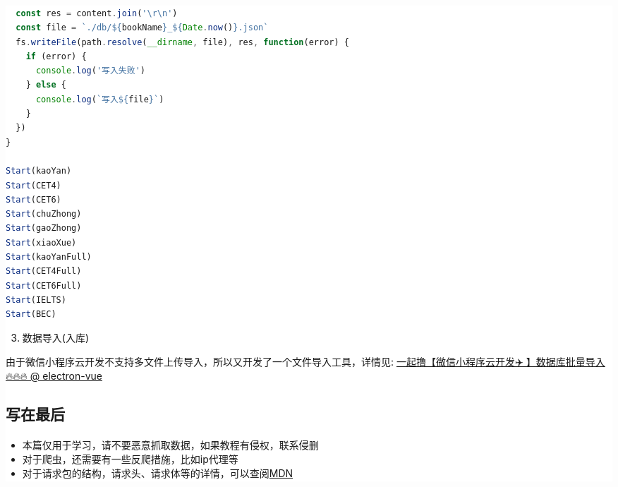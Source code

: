 ```js
  const res = content.join('\r\n')
  const file = `./db/${bookName}_${Date.now()}.json`
  fs.writeFile(path.resolve(__dirname, file), res, function(error) {
    if (error) {
      console.log('写入失败')
    } else {
      console.log(`写入${file}`)
    }
  })
}

Start(kaoYan)
Start(CET4)
Start(CET6)
Start(chuZhong)
Start(gaoZhong)
Start(xiaoXue)
Start(kaoYanFull)
Start(CET4Full)
Start(CET6Full)
Start(IELTS)
Start(BEC)
```

3. 数据导入(入库)

由于微信小程序云开发不支持多文件上传导入，所以又开发了一个文件导入工具，详情见: [一起撸【微信小程序云开发✈️ 】数据库批量导入 🔥🔥🔥 @ electron-vue](https://juejin.im/post/5e2bf3e4f265da3e4244ea7f)

## 写在最后

- 本篇仅用于学习，请不要恶意抓取数据，如果教程有侵权，联系侵删
- 对于爬虫，还需要有一些反爬措施，比如ip代理等
- 对于请求包的结构，请求头、请求体等的详情，可以查阅[MDN](https://developer.mozilla.org/zh-CN/docs/Web/HTTP/Headers)
